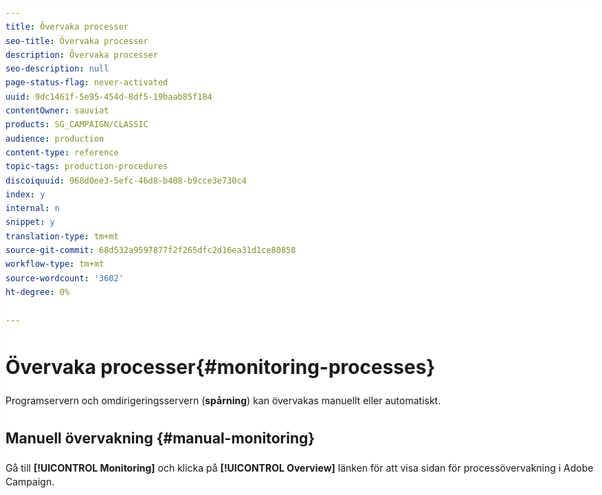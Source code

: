 ```yaml
---
title: Övervaka processer
seo-title: Övervaka processer
description: Övervaka processer
seo-description: null
page-status-flag: never-activated
uuid: 9dc1461f-5e95-454d-8df5-19baab85f184
contentOwner: sauviat
products: SG_CAMPAIGN/CLASSIC
audience: production
content-type: reference
topic-tags: production-procedures
discoiquuid: 968d0ee3-5efc-46d8-b408-b9cce3e730c4
index: y
internal: n
snippet: y
translation-type: tm+mt
source-git-commit: 68d532a9597877f2f265dfc2d16ea31d1ce80858
workflow-type: tm+mt
source-wordcount: '3602'
ht-degree: 0%

---
```



# Övervaka processer{#monitoring-processes}

Programservern och omdirigeringsservern (**spårning**) kan övervakas manuellt eller automatiskt.

## Manuell övervakning {#manual-monitoring}

Gå till **[!UICONTROL Monitoring]** och klicka på **[!UICONTROL Overview]** länken för att visa sidan för processövervakning i Adobe Campaign.
